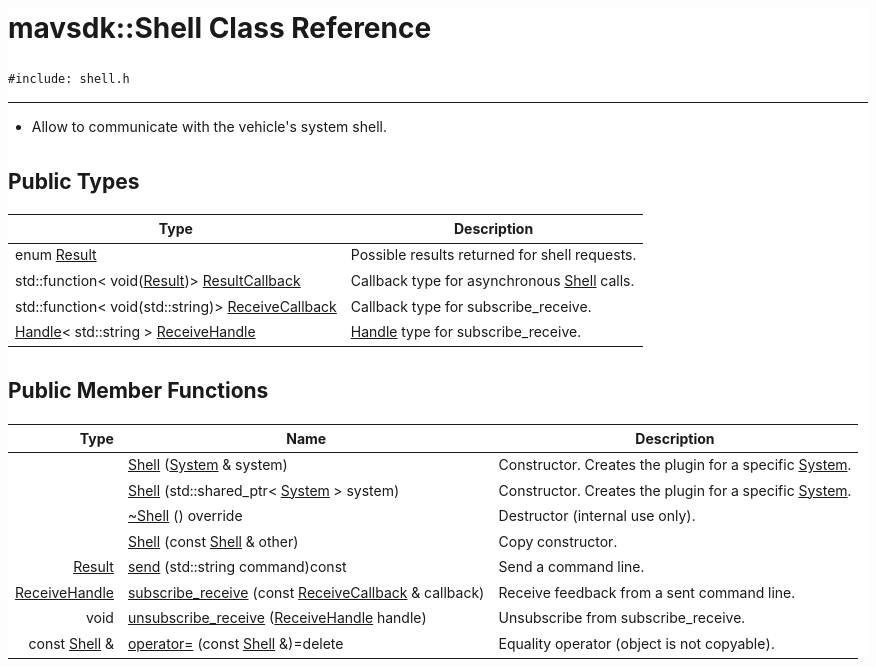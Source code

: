 # mavsdk::Shell Class Reference
`#include: shell.h`

----


<ul>
<li><p>Allow to communicate with the vehicle's system shell. </p>
</li>
</ul>


## Public Types


Type | Description
--- | ---
enum [Result](#classmavsdk_1_1_shell_1a768bfa296ba3309f936f887fb86c9ba8) | Possible results returned for shell requests.
std::function< void([Result](classmavsdk_1_1_shell.md#classmavsdk_1_1_shell_1a768bfa296ba3309f936f887fb86c9ba8))> [ResultCallback](#classmavsdk_1_1_shell_1a4937843446c999606349ad438f8d682d) | Callback type for asynchronous [Shell](classmavsdk_1_1_shell.md) calls.
std::function< void(std::string)> [ReceiveCallback](#classmavsdk_1_1_shell_1adfa64ede96967ae1ab5a5ecd83032dbb) | Callback type for subscribe_receive.
[Handle](classmavsdk_1_1_handle.md)< std::string > [ReceiveHandle](#classmavsdk_1_1_shell_1aea7ab47a9a86aa3f91e71306cc9b430b) | [Handle](classmavsdk_1_1_handle.md) type for subscribe_receive.

## Public Member Functions


Type | Name | Description
---: | --- | ---
&nbsp; | [Shell](#classmavsdk_1_1_shell_1a31a80044ee4822e8b9ac1c515b0eea90) ([System](classmavsdk_1_1_system.md) & system) | Constructor. Creates the plugin for a specific [System](classmavsdk_1_1_system.md).
&nbsp; | [Shell](#classmavsdk_1_1_shell_1ae6c98c4c854ff0803260fe49bad20a31) (std::shared_ptr< [System](classmavsdk_1_1_system.md) > system) | Constructor. Creates the plugin for a specific [System](classmavsdk_1_1_system.md).
&nbsp; | [~Shell](#classmavsdk_1_1_shell_1aad035d078495e85c700d4c0148c5f4f9) () override | Destructor (internal use only).
&nbsp; | [Shell](#classmavsdk_1_1_shell_1aa9d95d880297fca1a5cba341633e660e) (const [Shell](classmavsdk_1_1_shell.md) & other) | Copy constructor.
[Result](classmavsdk_1_1_shell.md#classmavsdk_1_1_shell_1a768bfa296ba3309f936f887fb86c9ba8) | [send](#classmavsdk_1_1_shell_1a7b39022ce3be914eec82b53a76d19bc7) (std::string command)const | Send a command line.
[ReceiveHandle](classmavsdk_1_1_shell.md#classmavsdk_1_1_shell_1aea7ab47a9a86aa3f91e71306cc9b430b) | [subscribe_receive](#classmavsdk_1_1_shell_1a2794ac389f4df4f1aaa344612bc8c470) (const [ReceiveCallback](classmavsdk_1_1_shell.md#classmavsdk_1_1_shell_1adfa64ede96967ae1ab5a5ecd83032dbb) & callback) | Receive feedback from a sent command line.
void | [unsubscribe_receive](#classmavsdk_1_1_shell_1a5b696e1651459dbc3ceef2a393af433d) ([ReceiveHandle](classmavsdk_1_1_shell.md#classmavsdk_1_1_shell_1aea7ab47a9a86aa3f91e71306cc9b430b) handle) | Unsubscribe from subscribe_receive.
const [Shell](classmavsdk_1_1_shell.md) & | [operator=](#classmavsdk_1_1_shell_1a492f8b2e36ef2468522bfd0f51f4b9b8) (const [Shell](classmavsdk_1_1_shell.md) &)=delete | Equality operator (object is not copyable).
